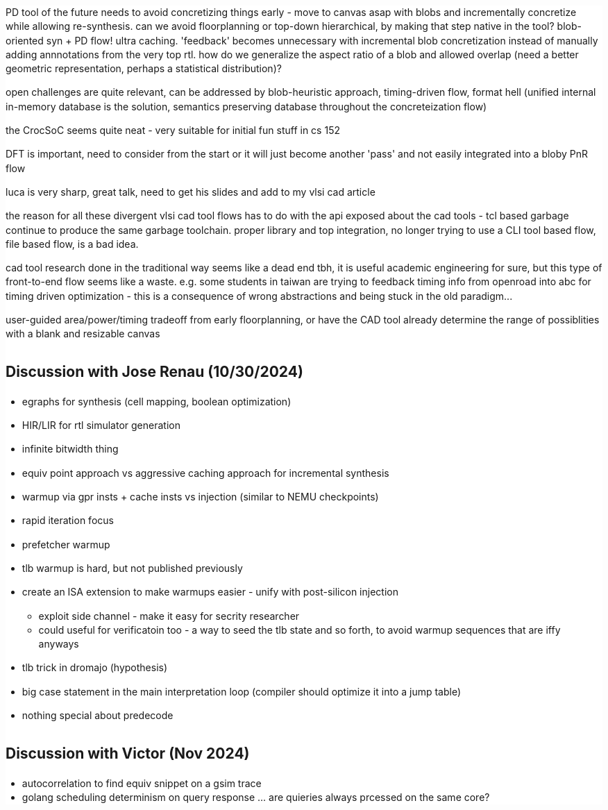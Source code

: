 PD tool of the future needs to avoid concretizing things early - move to canvas asap with blobs and incrementally concretize while allowing re-synthesis. can we avoid floorplanning or top-down hierarchical, by making that step native in the tool? blob-oriented syn + PD flow! ultra caching. 'feedback' becomes unnecessary with incremental blob concretization instead of manually adding annnotations from the very top rtl. how do we generalize the aspect ratio of a blob and allowed overlap (need a better geometric representation, perhaps a statistical distribution)?

open challenges are quite relevant, can be addressed by blob-heuristic approach, timing-driven flow, format hell (unified internal in-memory database is the solution, semantics preserving database throughout the concreteization flow)

the CrocSoC seems quite neat - very suitable for initial fun stuff in cs 152

DFT is important, need to consider from the start or it will just become another 'pass' and not easily integrated into a bloby PnR flow

luca is very sharp, great talk, need to get his slides and add to my vlsi cad article

the reason for all these divergent vlsi cad tool flows has to do with the api exposed about the cad tools - tcl based garbage continue to produce the same garbage toolchain. proper library and top integration, no longer trying to use a CLI tool based flow, file based flow, is a bad idea.

cad tool research done in the traditional way seems like a dead end tbh, it is useful academic engineering for sure, but this type of front-to-end flow seems like a waste. e.g. some students in taiwan are trying to feedback timing info from openroad into abc for timing driven optimization - this is a consequence of wrong abstractions and being stuck in the old paradigm...

user-guided area/power/timing tradeoff from early floorplanning, or have the CAD tool already determine the range of possiblities with a blank and resizable canvas

## Discussion with Jose Renau (10/30/2024)

- egraphs for synthesis (cell mapping, boolean optimization)
- HIR/LIR for rtl simulator generation
- infinite bitwidth thing
- equiv point approach vs aggressive caching approach for incremental synthesis

- warmup via gpr insts + cache insts vs injection (similar to NEMU checkpoints)
- rapid iteration focus
- prefetcher warmup
- tlb warmup is hard, but not published previously
- create an ISA extension to make warmups easier - unify with post-silicon injection
  - exploit side channel - make it easy for secrity researcher
  - could useful for verificatoin too - a way to seed the tlb state and so forth, to avoid warmup sequences that are iffy anyways

- tlb trick in dromajo (hypothesis)
- big case statement in the main interpretation loop (compiler should optimize it into a jump table)
- nothing special about predecode

## Discussion with Victor (Nov 2024)

- autocorrelation to find equiv snippet on a gsim trace
- golang scheduling determinism on query response<D-Space> ... are quieries always prcessed on the same core?
